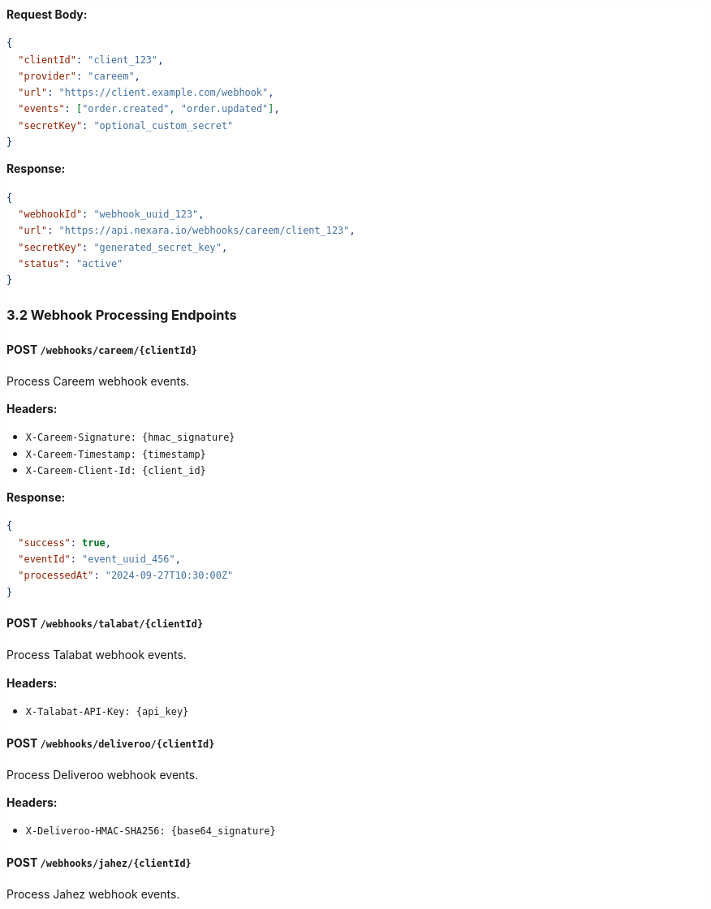 **Request Body:**
```json
{
  "clientId": "client_123",
  "provider": "careem",
  "url": "https://client.example.com/webhook",
  "events": ["order.created", "order.updated"],
  "secretKey": "optional_custom_secret"
}
```

**Response:**
```json
{
  "webhookId": "webhook_uuid_123",
  "url": "https://api.nexara.io/webhooks/careem/client_123",
  "secretKey": "generated_secret_key",
  "status": "active"
}
```

### 3.2 Webhook Processing Endpoints

#### POST `/webhooks/careem/{clientId}`
Process Careem webhook events.

**Headers:**
- `X-Careem-Signature: {hmac_signature}`
- `X-Careem-Timestamp: {timestamp}`
- `X-Careem-Client-Id: {client_id}`

**Response:**
```json
{
  "success": true,
  "eventId": "event_uuid_456",
  "processedAt": "2024-09-27T10:30:00Z"
}
```

#### POST `/webhooks/talabat/{clientId}`
Process Talabat webhook events.

**Headers:**
- `X-Talabat-API-Key: {api_key}`

#### POST `/webhooks/deliveroo/{clientId}`
Process Deliveroo webhook events.

**Headers:**
- `X-Deliveroo-HMAC-SHA256: {base64_signature}`

#### POST `/webhooks/jahez/{clientId}`
Process Jahez webhook events.
